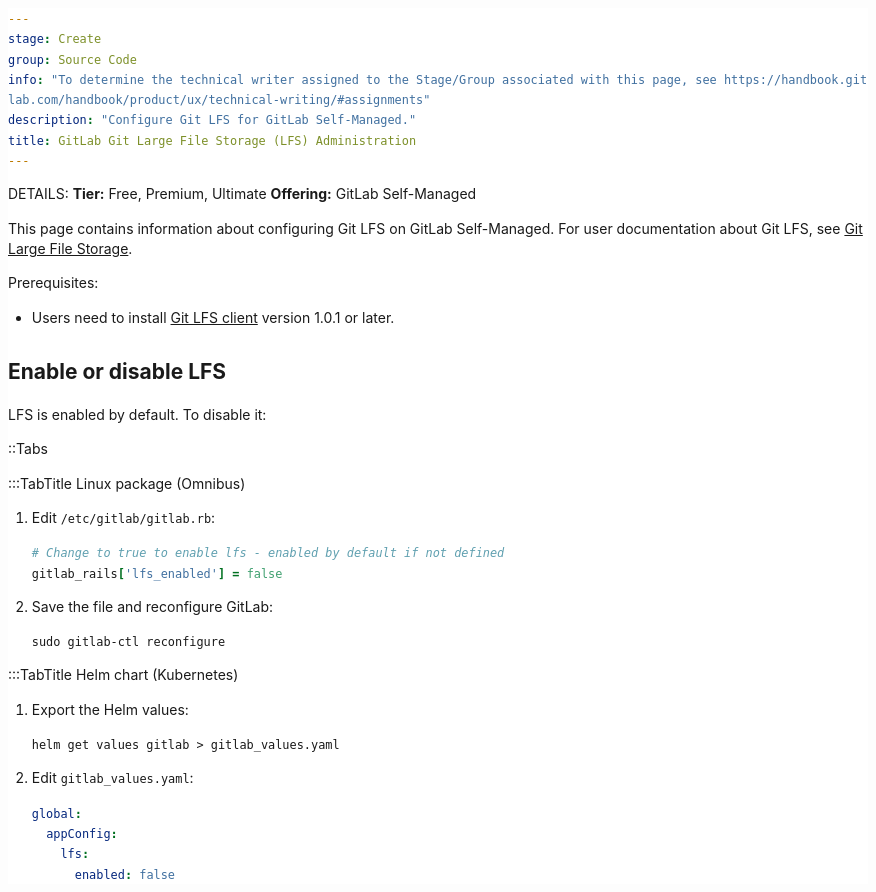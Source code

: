 ```yaml
---
stage: Create
group: Source Code
info: "To determine the technical writer assigned to the Stage/Group associated with this page, see https://handbook.gitlab.com/handbook/product/ux/technical-writing/#assignments"
description: "Configure Git LFS for GitLab Self-Managed."
title: GitLab Git Large File Storage (LFS) Administration
---
```


DETAILS:
**Tier:** Free, Premium, Ultimate
**Offering:** GitLab Self-Managed

This page contains information about configuring Git LFS on GitLab Self-Managed.
For user documentation about Git LFS, see [Git Large File Storage](../../topics/git/lfs/_index.md).

Prerequisites:

- Users need to install [Git LFS client](https://git-lfs.com/) version 1.0.1 or later.

## Enable or disable LFS

LFS is enabled by default. To disable it:

::Tabs

:::TabTitle Linux package (Omnibus)

1. Edit `/etc/gitlab/gitlab.rb`:

   ```ruby
   # Change to true to enable lfs - enabled by default if not defined
   gitlab_rails['lfs_enabled'] = false
   ```

1. Save the file and reconfigure GitLab:

   ```shell
   sudo gitlab-ctl reconfigure
   ```

:::TabTitle Helm chart (Kubernetes)

1. Export the Helm values:

   ```shell
   helm get values gitlab > gitlab_values.yaml
   ```

1. Edit `gitlab_values.yaml`:

   ```yaml
   global:
     appConfig:
       lfs:
         enabled: false
   ```

